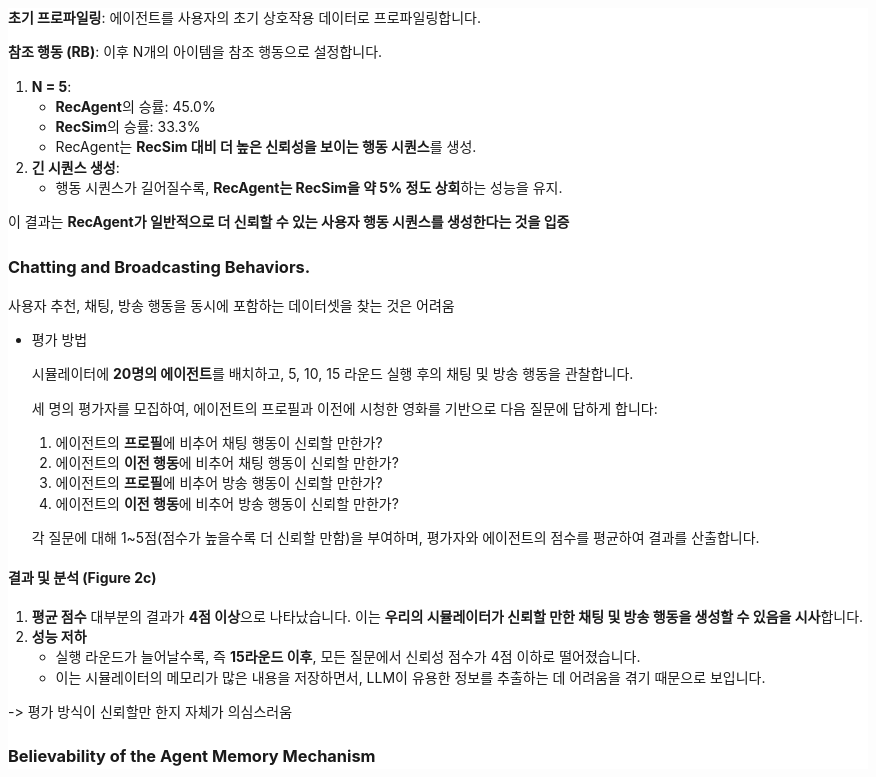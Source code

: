 **초기 프로파일링**:
에이전트를 사용자의 초기 상호작용 데이터로 프로파일링합니다.

**참조 행동 (RB)**:
이후 N개의 아이템을 참조 행동으로 설정합니다.

1. **N = 5**:
   - **RecAgent**의 승률: 45.0%
   - **RecSim**의 승률: 33.3%
   - RecAgent는 **RecSim 대비 더 높은 신뢰성을 보이는 행동 시퀀스**를 생성.
2. **긴 시퀀스 생성**:
   - 행동 시퀀스가 길어질수록, **RecAgent는 RecSim을 약 5% 정도 상회**하는 성능을 유지.

이 결과는 **RecAgent가 일반적으로 더 신뢰할 수 있는 사용자 행동 시퀀스를 생성한다는 것을 입증**



### Chatting and Broadcasting Behaviors. 

사용자 추천, 채팅, 방송 행동을 동시에 포함하는 데이터셋을 찾는 것은 어려움

- 평가 방법

  시뮬레이터에 **20명의 에이전트**를 배치하고, 5, 10, 15 라운드 실행 후의 채팅 및 방송 행동을 관찰합니다.

  세 명의 평가자를 모집하여, 에이전트의 프로필과 이전에 시청한 영화를 기반으로 다음 질문에 답하게 합니다:

  1. 에이전트의 **프로필**에 비추어 채팅 행동이 신뢰할 만한가?
  2. 에이전트의 **이전 행동**에 비추어 채팅 행동이 신뢰할 만한가?
  3. 에이전트의 **프로필**에 비추어 방송 행동이 신뢰할 만한가?
  4. 에이전트의 **이전 행동**에 비추어 방송 행동이 신뢰할 만한가?

  각 질문에 대해 1~5점(점수가 높을수록 더 신뢰할 만함)을 부여하며, 평가자와 에이전트의 점수를 평균하여 결과를 산출합니다.



#### **결과 및 분석 (Figure 2c)**

1. **평균 점수**
   대부분의 결과가 **4점 이상**으로 나타났습니다. 이는 **우리의 시뮬레이터가 신뢰할 만한 채팅 및 방송 행동을 생성할 수 있음을 시사**합니다.
2. **성능 저하**
   - 실행 라운드가 늘어날수록, 즉 **15라운드 이후**, 모든 질문에서 신뢰성 점수가 4점 이하로 떨어졌습니다.
   - 이는 시뮬레이터의 메모리가 많은 내용을 저장하면서, LLM이 유용한 정보를 추출하는 데 어려움을 겪기 때문으로 보입니다.



-> 평가 방식이 신뢰할만 한지 자체가 의심스러움 



### Believability of the Agent Memory Mechanism













